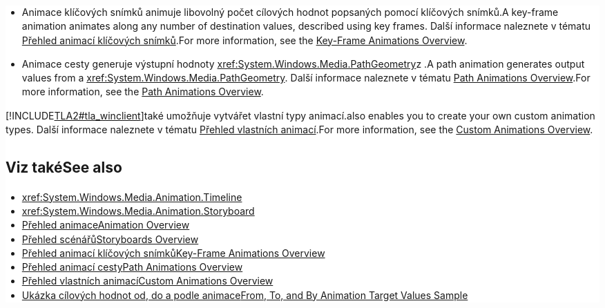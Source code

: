 - <span data-ttu-id="0adea-182">Animace klíčových snímků animuje libovolný počet cílových hodnot popsaných pomocí klíčových snímků.</span><span class="sxs-lookup"><span data-stu-id="0adea-182">A key-frame animation animates along any number of destination values, described using key frames.</span></span> <span data-ttu-id="0adea-183">Další informace naleznete v tématu [Přehled animací klíčových snímků](key-frame-animations-overview.md).</span><span class="sxs-lookup"><span data-stu-id="0adea-183">For more information, see the [Key-Frame Animations Overview](key-frame-animations-overview.md).</span></span>  
  
- <span data-ttu-id="0adea-184">Animace cesty generuje výstupní hodnoty <xref:System.Windows.Media.PathGeometry>z .</span><span class="sxs-lookup"><span data-stu-id="0adea-184">A path animation generates output values from a <xref:System.Windows.Media.PathGeometry>.</span></span> <span data-ttu-id="0adea-185">Další informace naleznete v tématu [Path Animations Overview](path-animations-overview.md).</span><span class="sxs-lookup"><span data-stu-id="0adea-185">For more information, see the [Path Animations Overview](path-animations-overview.md).</span></span>  
  
 [!INCLUDE[TLA2#tla_winclient](../../../../includes/tla2sharptla-winclient-md.md)]<span data-ttu-id="0adea-186">také umožňuje vytvářet vlastní typy animací.</span><span class="sxs-lookup"><span data-stu-id="0adea-186">also enables you to create your own custom animation types.</span></span> <span data-ttu-id="0adea-187">Další informace naleznete v tématu [Přehled vlastních animací](custom-animations-overview.md).</span><span class="sxs-lookup"><span data-stu-id="0adea-187">For more information, see the [Custom Animations Overview](custom-animations-overview.md).</span></span>  
  
## <a name="see-also"></a><span data-ttu-id="0adea-188">Viz také</span><span class="sxs-lookup"><span data-stu-id="0adea-188">See also</span></span>

- <xref:System.Windows.Media.Animation.Timeline>
- <xref:System.Windows.Media.Animation.Storyboard>
- [<span data-ttu-id="0adea-189">Přehled animace</span><span class="sxs-lookup"><span data-stu-id="0adea-189">Animation Overview</span></span>](animation-overview.md)
- [<span data-ttu-id="0adea-190">Přehled scénářů</span><span class="sxs-lookup"><span data-stu-id="0adea-190">Storyboards Overview</span></span>](storyboards-overview.md)
- [<span data-ttu-id="0adea-191">Přehled animací klíčových snímků</span><span class="sxs-lookup"><span data-stu-id="0adea-191">Key-Frame Animations Overview</span></span>](key-frame-animations-overview.md)
- [<span data-ttu-id="0adea-192">Přehled animací cesty</span><span class="sxs-lookup"><span data-stu-id="0adea-192">Path Animations Overview</span></span>](path-animations-overview.md)
- [<span data-ttu-id="0adea-193">Přehled vlastních animací</span><span class="sxs-lookup"><span data-stu-id="0adea-193">Custom Animations Overview</span></span>](custom-animations-overview.md)
- [<span data-ttu-id="0adea-194">Ukázka cílových hodnot od, do a podle animace</span><span class="sxs-lookup"><span data-stu-id="0adea-194">From, To, and By Animation Target Values Sample</span></span>](https://github.com/Microsoft/WPF-Samples/tree/master/Animation/TargetValues)
